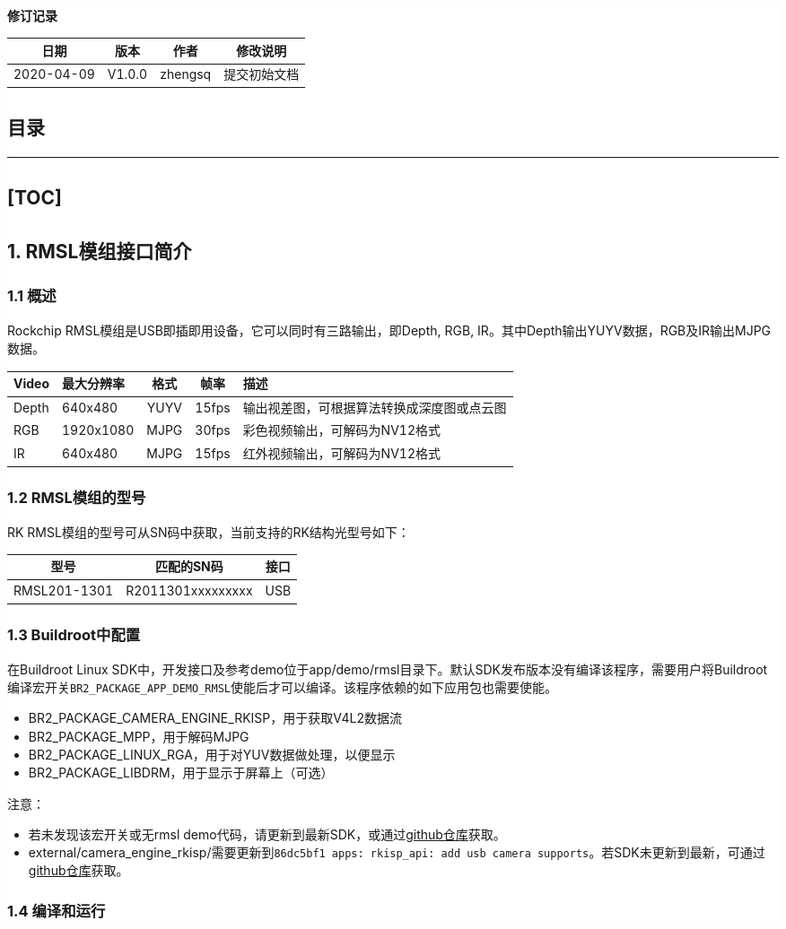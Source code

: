 **修订记录**

| **日期**   | **版本** | **作者** | **修改说明** |
| ---------- | -------- | -------- | ------------ |
| 2020-04-09 | V1.0.0   | zhengsq  | 提交初始文档 |

## 目录

---
[TOC]
---

## 1. RMSL模组接口简介

### 1.1 概述

Rockchip RMSL模组是USB即插即用设备，它可以同时有三路输出，即Depth, RGB, IR。其中Depth输出YUYV数据，RGB及IR输出MJPG数据。

| **Video** | **最大分辨率**   | **格式**  | **帧率** | **描述** |
| :-------- | :---------       | :-------: | :------: | :------- |
| Depth     | 640x480          | YUYV      | 15fps    | 输出视差图，可根据算法转换成深度图或点云图 |
| RGB       | 1920x1080        | MJPG      | 30fps    | 彩色视频输出，可解码为NV12格式 |
| IR        | 640x480          | MJPG      | 15fps    | 红外视频输出，可解码为NV12格式 |

### 1.2 RMSL模组的型号

RK RMSL模组的型号可从SN码中获取，当前支持的RK结构光型号如下：

| **型号**        | **匹配的SN码**    | **接口** |
| :------:        | :------------:    | :------: |
| RMSL201-1301    | R2011301xxxxxxxxx | USB      |

### 1.3 Buildroot中配置

在Buildroot Linux SDK中，开发接口及参考demo位于app/demo/rmsl目录下。默认SDK发布版本没有编译该程序，需要用户将Buildroot编译宏开关`BR2_PACKAGE_APP_DEMO_RMSL`使能后才可以编译。该程序依赖的如下应用包也需要使能。

- BR2_PACKAGE_CAMERA_ENGINE_RKISP，用于获取V4L2数据流
- BR2_PACKAGE_MPP，用于解码MJPG
- BR2_PACKAGE_LINUX_RGA，用于对YUV数据做处理，以便显示
- BR2_PACKAGE_LIBDRM，用于显示于屏幕上（可选）

注意：

- 若未发现该宏开关或无rmsl demo代码，请更新到最新SDK，或通过[github仓库](https://github.com/rockchip-linux/demo)获取。
- external/camera_engine_rkisp/需要更新到`86dc5bf1 apps: rkisp_api: add usb camera supports`。若SDK未更新到最新，可通过[github仓库](https://github.com/rockchip-linux/camera_engine_rkisp)获取。

### 1.4 编译和运行
